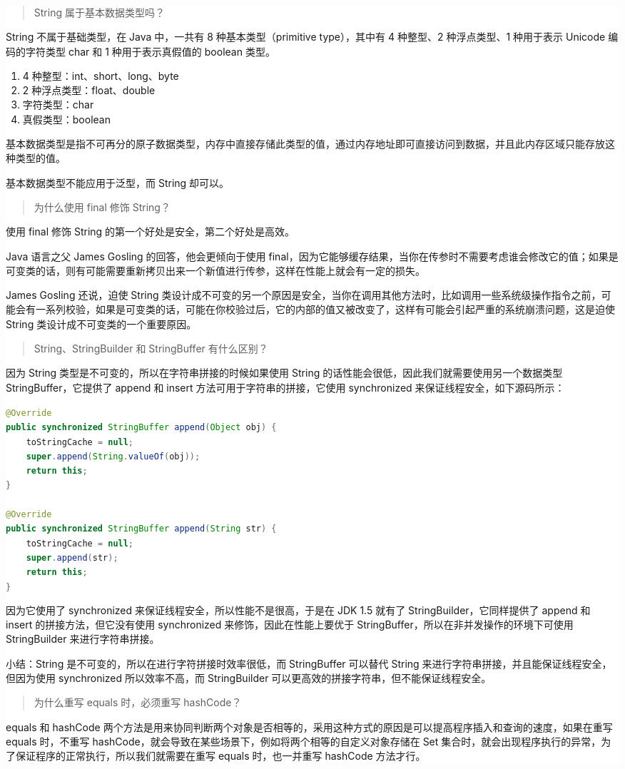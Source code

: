 

> String 属于基本数据类型吗？

String 不属于基础类型，在 Java 中，一共有 8 种基本类型（primitive type），其中有 4 种整型、2 种浮点类型、1 种用于表示 Unicode 编码的字符类型 char 和 1 种用于表示真假值的 boolean 类型。

1. 4 种整型：int、short、long、byte
2. 2 种浮点类型：float、double
3. 字符类型：char
4. 真假类型：boolean

基本数据类型是指不可再分的原子数据类型，内存中直接存储此类型的值，通过内存地址即可直接访问到数据，并且此内存区域只能存放这种类型的值。

基本数据类型不能应用于泛型，而 String 却可以。



> 为什么使用 final 修饰 String？

使用 final 修饰 String 的第一个好处是安全，第二个好处是高效。

Java 语言之父 James Gosling 的回答，他会更倾向于使用 final，因为它能够缓存结果，当你在传参时不需要考虑谁会修改它的值；如果是可变类的话，则有可能需要重新拷贝出来一个新值进行传参，这样在性能上就会有一定的损失。

James Gosling 还说，迫使 String 类设计成不可变的另一个原因是安全，当你在调用其他方法时，比如调用一些系统级操作指令之前，可能会有一系列校验，如果是可变类的话，可能在你校验过后，它的内部的值又被改变了，这样有可能会引起严重的系统崩溃问题，这是迫使 String 类设计成不可变类的一个重要原因。



> String、StringBuilder 和 StringBuffer 有什么区别？

因为 String 类型是不可变的，所以在字符串拼接的时候如果使用 String 的话性能会很低，因此我们就需要使用另一个数据类型 StringBuffer，它提供了 append 和 insert 方法可用于字符串的拼接，它使用 synchronized 来保证线程安全，如下源码所示：

```java
@Override
public synchronized StringBuffer append(Object obj) {
    toStringCache = null;
    super.append(String.valueOf(obj));
    return this;
}

@Override
public synchronized StringBuffer append(String str) {
    toStringCache = null;
    super.append(str);
    return this;
}
```

因为它使用了 synchronized 来保证线程安全，所以性能不是很高，于是在 JDK 1.5 就有了 StringBuilder，它同样提供了 append 和 insert 的拼接方法，但它没有使用 synchronized 来修饰，因此在性能上要优于 StringBuffer，所以在非并发操作的环境下可使用 StringBuilder 来进行字符串拼接。

小结：String 是不可变的，所以在进行字符拼接时效率很低，而 StringBuffer 可以替代 String 来进行字符串拼接，并且能保证线程安全，但因为使用 synchronized 所以效率不高，而 StringBuilder 可以更高效的拼接字符串，但不能保证线程安全。



> 为什么重写 equals 时，必须重写 hashCode？

equals 和 hashCode  两个方法是用来协同判断两个对象是否相等的，采用这种方式的原因是可以提高程序插入和查询的速度，如果在重写 equals 时，不重写 hashCode，就会导致在某些场景下，例如将两个相等的自定义对象存储在 Set 集合时，就会出现程序执行的异常，为了保证程序的正常执行，所以我们就需要在重写 equals 时，也一并重写 hashCode 方法才行。
